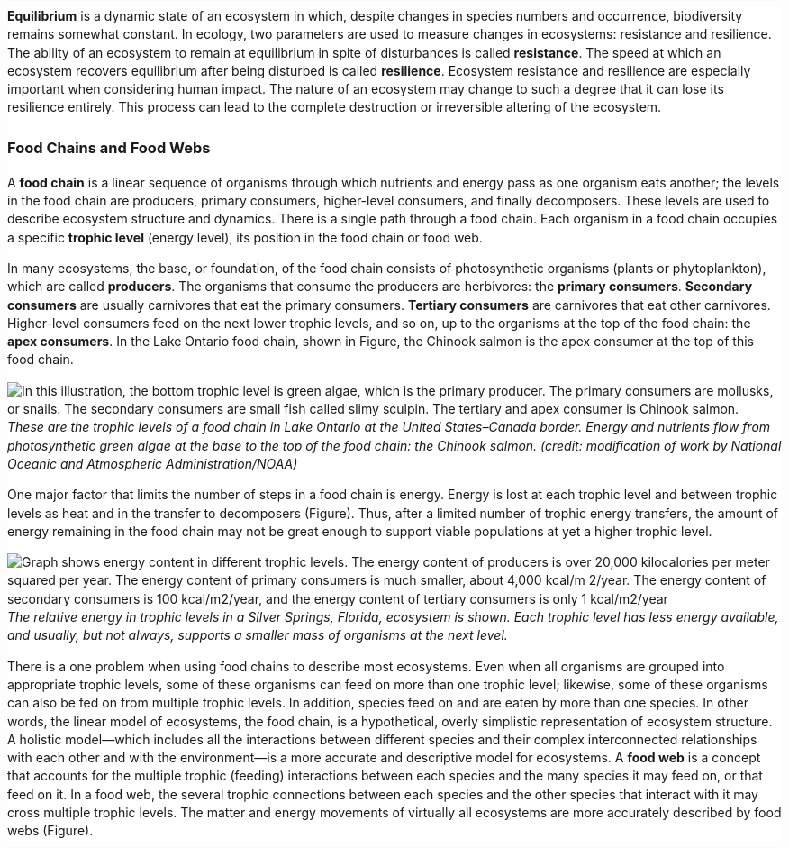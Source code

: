 **Equilibrium** is a dynamic state of an ecosystem in which, despite changes in species numbers and occurrence, biodiversity remains somewhat constant. In ecology, two parameters are used to measure changes in ecosystems: resistance and resilience. The ability of an ecosystem to remain at equilibrium in spite of disturbances is called **resistance**. The speed at which an ecosystem recovers equilibrium after being disturbed is called **resilience**. Ecosystem resistance and resilience are especially important when considering human impact. The nature of an ecosystem may change to such a degree that it can lose its resilience entirely. This process can lead to the complete destruction or irreversible altering of the ecosystem.

### Food Chains and Food Webs

A **food chain** is a linear sequence of organisms through which nutrients and energy pass as one organism eats another; the levels in the food chain are producers, primary consumers, higher-level consumers, and finally decomposers. These levels are used to describe ecosystem structure and dynamics. There is a single path through a food chain. Each organism in a food chain occupies a specific **trophic level** (energy level), its position in the food chain or food web.

In many ecosystems, the base, or foundation, of the food chain consists of photosynthetic organisms (plants or phytoplankton), which are called **producers**. The organisms that consume the producers are herbivores: the **primary consumers**. **Secondary consumers** are usually carnivores that eat the primary consumers. **Tertiary consumers** are carnivores that eat other carnivores. Higher-level consumers feed on the next lower trophic levels, and so on, up to the organisms at the top of the food chain: the **apex consumers**. In the Lake Ontario food chain, shown in Figure, the Chinook salmon is the apex consumer at the top of this food chain.

![ In this illustration, the bottom trophic level is green algae, which is the primary producer. The primary consumers are mollusks, or snails. The secondary consumers are small fish called slimy sculpin. The tertiary and apex consumer is Chinook salmon.][3] _These are the trophic levels of a food chain in Lake Ontario at the United States–Canada border. Energy and nutrients flow from photosynthetic green algae at the base to the top of the food chain: the Chinook salmon. (credit: modification of work by National Oceanic and Atmospheric Administration/NOAA)_

One major factor that limits the number of steps in a food chain is energy. Energy is lost at each trophic level and between trophic levels as heat and in the transfer to decomposers (Figure). Thus, after a limited number of trophic energy transfers, the amount of energy remaining in the food chain may not be great enough to support viable populations at yet a higher trophic level.

![ Graph shows energy content in different trophic levels. The energy content of producers is over 20,000 kilocalories per meter squared per year. The energy content of primary consumers is much smaller, about 4,000 kcal/m 2/year. The energy content of secondary consumers is 100 kcal/m2/year, and the energy content of tertiary consumers is only 1 kcal/m2/year][4] _The relative energy in trophic levels in a Silver Springs, Florida, ecosystem is shown. Each trophic level has less energy available, and usually, but not always, supports a smaller mass of organisms at the next level._

There is a one problem when using food chains to describe most ecosystems. Even when all organisms are grouped into appropriate trophic levels, some of these organisms can feed on more than one trophic level; likewise, some of these organisms can also be fed on from multiple trophic levels. In addition, species feed on and are eaten by more than one species. In other words, the linear model of ecosystems, the food chain, is a hypothetical, overly simplistic representation of ecosystem structure. A holistic model—which includes all the interactions between different species and their complex interconnected relationships with each other and with the environment—is a more accurate and descriptive model for ecosystems. A **food web** is a concept that accounts for the multiple trophic (feeding) interactions between each species and the many species it may feed on, or that feed on it. In a food web, the several trophic connections between each species and the other species that interact with it may cross multiple trophic levels. The matter and energy movements of virtually all ecosystems are more accurately described by food webs (Figure).


   [1]: https://cnx.org/resources/4df3f247eba9a99320a0f8f7b090969a101507bd/Figure_20_01_01ab.jpg
   [2]: https://cnx.org/resources/802c76fa354b28714cfd21de6594bf9d2cbc5992/Figure_20_01_02ab.jpg
   [3]: https://cnx.org/resources/e13a4fda33bf60722edd2e0733e8da7d5703857a/Figure_20_01_03.jpg
   [4]: https://cnx.org/resources/789b2d35e201a01c8765a033d8370f84d767f337/Figure_20_01_04.jpg
   [5]: https://cnx.org/resources/76bfa186561d49b8ae2d3f20cd70ea629c740c00/Figure_20_01_05.jpg
   [6]: https://cnx.org/resources/e2ced5697493a6d5767566f581713e0e86934008/Figure_20_01_06.jpg
   [7]: https://cnx.org/resources/5f0c5a02d2e357c95fe7eb42f019f15ffc4f33bc/Figure_20_01_07.jpg